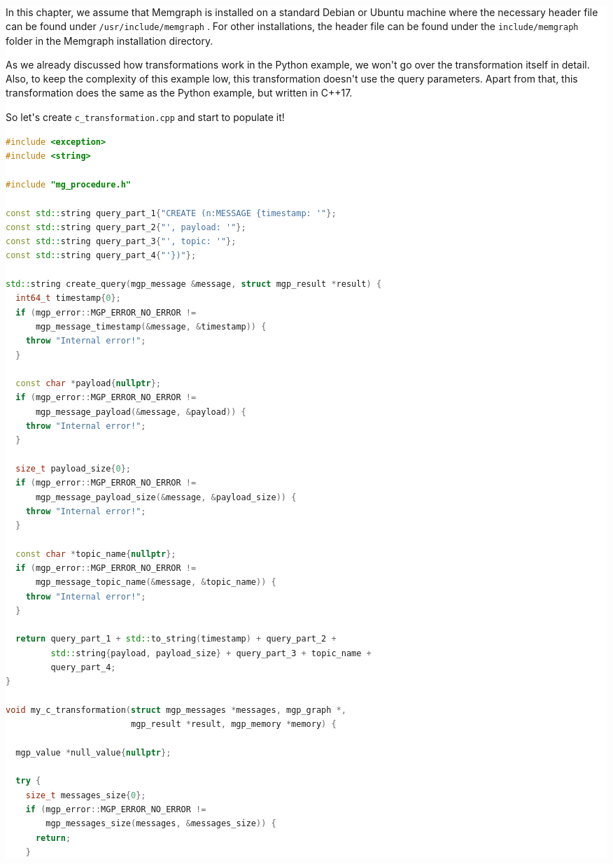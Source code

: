 In this chapter, we assume that Memgraph is installed on a standard Debian or
Ubuntu machine where the necessary header file can be found under
`/usr/include/memgraph` . For other installations, the header file can be found
under the `include/memgraph` folder in the Memgraph installation directory.

As we already discussed how transformations work in the Python example, we
won't go over the transformation itself in detail. Also, to keep the
complexity of this example low, this transformation doesn't use the query
parameters. Apart from that, this transformation does the same as the Python
example, but written in C++17.

So let's create `c_transformation.cpp` and start to populate it!

```cpp
#include <exception>
#include <string>

#include "mg_procedure.h"

const std::string query_part_1{"CREATE (n:MESSAGE {timestamp: '"};
const std::string query_part_2{"', payload: '"};
const std::string query_part_3{"', topic: '"};
const std::string query_part_4{"'})"};

std::string create_query(mgp_message &message, struct mgp_result *result) {
  int64_t timestamp{0};
  if (mgp_error::MGP_ERROR_NO_ERROR !=
      mgp_message_timestamp(&message, &timestamp)) {
    throw "Internal error!";
  }

  const char *payload{nullptr};
  if (mgp_error::MGP_ERROR_NO_ERROR !=
      mgp_message_payload(&message, &payload)) {
    throw "Internal error!";
  }

  size_t payload_size{0};
  if (mgp_error::MGP_ERROR_NO_ERROR !=
      mgp_message_payload_size(&message, &payload_size)) {
    throw "Internal error!";
  }

  const char *topic_name{nullptr};
  if (mgp_error::MGP_ERROR_NO_ERROR !=
      mgp_message_topic_name(&message, &topic_name)) {
    throw "Internal error!";
  }

  return query_part_1 + std::to_string(timestamp) + query_part_2 +
         std::string{payload, payload_size} + query_part_3 + topic_name +
         query_part_4;
}

void my_c_transformation(struct mgp_messages *messages, mgp_graph *,
                         mgp_result *result, mgp_memory *memory) {

  mgp_value *null_value{nullptr};

  try {
    size_t messages_size{0};
    if (mgp_error::MGP_ERROR_NO_ERROR !=
        mgp_messages_size(messages, &messages_size)) {
      return;
    }
```